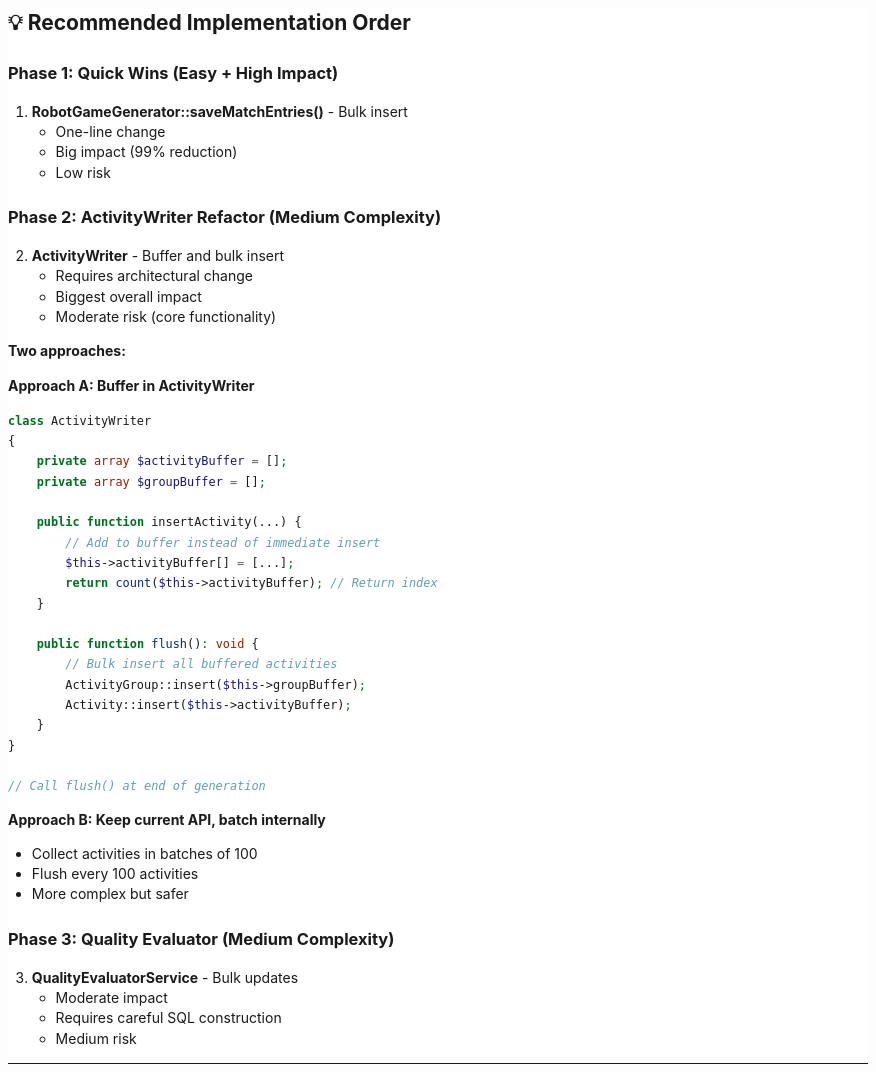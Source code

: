 ## 💡 Recommended Implementation Order

### Phase 1: Quick Wins (Easy + High Impact)

1. **RobotGameGenerator::saveMatchEntries()** - Bulk insert
   - One-line change
   - Big impact (99% reduction)
   - Low risk

### Phase 2: ActivityWriter Refactor (Medium Complexity)

2. **ActivityWriter** - Buffer and bulk insert
   - Requires architectural change
   - Biggest overall impact
   - Moderate risk (core functionality)

**Two approaches:**

**Approach A: Buffer in ActivityWriter**
```php
class ActivityWriter
{
    private array $activityBuffer = [];
    private array $groupBuffer = [];
    
    public function insertActivity(...) {
        // Add to buffer instead of immediate insert
        $this->activityBuffer[] = [...];
        return count($this->activityBuffer); // Return index
    }
    
    public function flush(): void {
        // Bulk insert all buffered activities
        ActivityGroup::insert($this->groupBuffer);
        Activity::insert($this->activityBuffer);
    }
}

// Call flush() at end of generation
```

**Approach B: Keep current API, batch internally**
- Collect activities in batches of 100
- Flush every 100 activities
- More complex but safer

### Phase 3: Quality Evaluator (Medium Complexity)

3. **QualityEvaluatorService** - Bulk updates
   - Moderate impact
   - Requires careful SQL construction
   - Medium risk

---